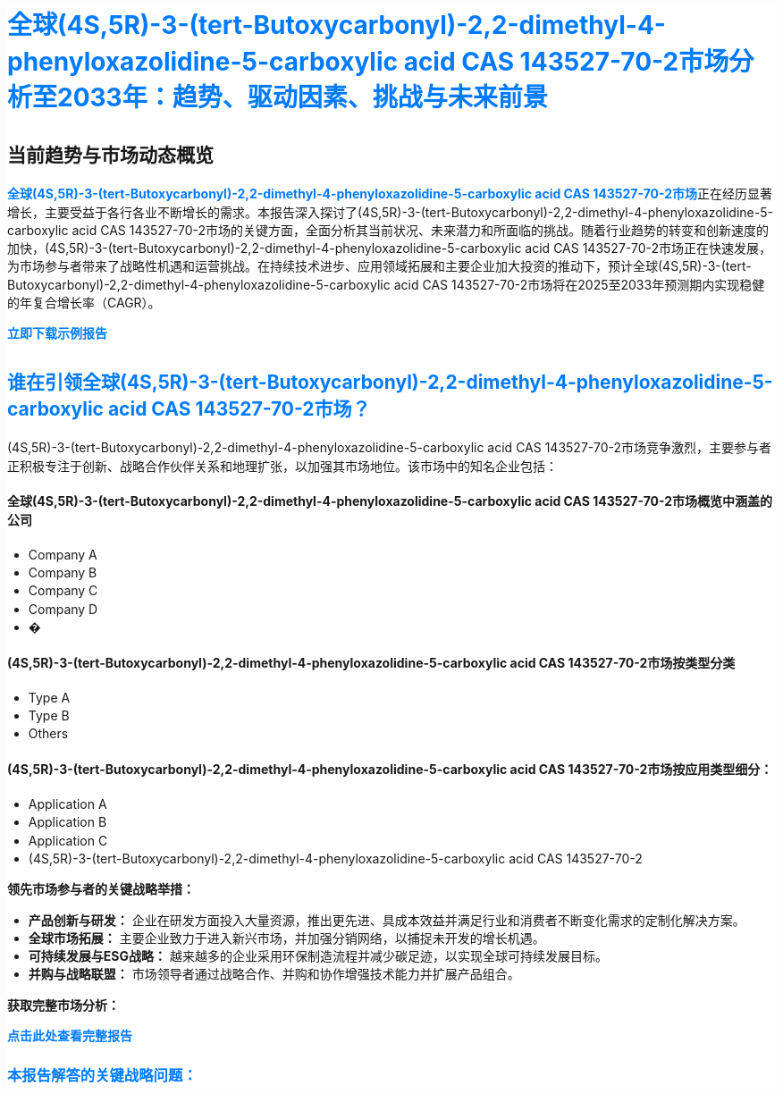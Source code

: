 <h1 style="color: #007BFF;">全球(4S,5R)-3-(tert-Butoxycarbonyl)-2,2-dimethyl-4-phenyloxazolidine-5-carboxylic acid CAS 143527-70-2市场分析至2033年：趋势、驱动因素、挑战与未来前景</h1>

<section id="overview">
<h2>当前趋势与市场动态概览</h2>
<p><a href="https://www.futuremarketreport.com/zh-CN/industry-report/4s5r-3-tert-butoxycarbonyl-22-dimethyl-4-phenyloxazolidine-5-carboxylic-acid-cas-143527-70-2-market" style="color: #007BFF; text-decoration: none;"><strong>全球(4S,5R)-3-(tert-Butoxycarbonyl)-2,2-dimethyl-4-phenyloxazolidine-5-carboxylic acid CAS 143527-70-2市场</strong></a>正在经历显著增长，主要受益于各行各业不断增长的需求。本报告深入探讨了(4S,5R)-3-(tert-Butoxycarbonyl)-2,2-dimethyl-4-phenyloxazolidine-5-carboxylic acid CAS 143527-70-2市场的关键方面，全面分析其当前状况、未来潜力和所面临的挑战。随着行业趋势的转变和创新速度的加快，(4S,5R)-3-(tert-Butoxycarbonyl)-2,2-dimethyl-4-phenyloxazolidine-5-carboxylic acid CAS 143527-70-2市场正在快速发展，为市场参与者带来了战略性机遇和运营挑战。在持续技术进步、应用领域拓展和主要企业加大投资的推动下，预计全球(4S,5R)-3-(tert-Butoxycarbonyl)-2,2-dimethyl-4-phenyloxazolidine-5-carboxylic acid CAS 143527-70-2市场将在2025至2033年预测期内实现稳健的年复合增长率（CAGR）。</p>
</section>

<section id="overview">
<p><a href="https://www.futuremarketreport.com/zh-CN/request-sample/reportId=112799" style="color: #007BFF; text-decoration: none;"><strong>立即下载示例报告</strong></a></p>
</section>

<section id="key-players">
<h2 style="color: #007BFF;">谁在引领全球(4S,5R)-3-(tert-Butoxycarbonyl)-2,2-dimethyl-4-phenyloxazolidine-5-carboxylic acid CAS 143527-70-2市场？</h2>
<p>(4S,5R)-3-(tert-Butoxycarbonyl)-2,2-dimethyl-4-phenyloxazolidine-5-carboxylic acid CAS 143527-70-2市场竞争激烈，主要参与者正积极专注于创新、战略合作伙伴关系和地理扩张，以加强其市场地位。该市场中的知名企业包括：</p>
<h4>全球(4S,5R)-3-(tert-Butoxycarbonyl)-2,2-dimethyl-4-phenyloxazolidine-5-carboxylic acid CAS 143527-70-2市场概览中涵盖的公司</h4>
<ul><li>Company A</li><li>Company B</li><li>Company C</li><li>Company D</li><li>�</li></ul>
<h4>(4S,5R)-3-(tert-Butoxycarbonyl)-2,2-dimethyl-4-phenyloxazolidine-5-carboxylic acid CAS 143527-70-2市场按类型分类</h4>
<ul><li>Type A</li><li>Type B</li><li>Others</li></ul>

<h4>(4S,5R)-3-(tert-Butoxycarbonyl)-2,2-dimethyl-4-phenyloxazolidine-5-carboxylic acid CAS 143527-70-2市场按应用类型细分：</h4>
<ul><li>Application A</li><li>Application B</li><li>Application C</li><li>(4S,5R)-3-(tert-Butoxycarbonyl)-2,2-dimethyl-4-phenyloxazolidine-5-carboxylic acid CAS 143527-70-2</li></ul>
<p><strong>领先市场参与者的关键战略举措：</strong></p> 
<ul> 
<li><strong>产品创新与研发：</strong> 企业在研发方面投入大量资源，推出更先进、具成本效益并满足行业和消费者不断变化需求的定制化解决方案。</li> 
<li><strong>全球市场拓展：</strong> 主要企业致力于进入新兴市场，并加强分销网络，以捕捉未开发的增长机遇。</li> 
<li><strong>可持续发展与ESG战略：</strong> 越来越多的企业采用环保制造流程并减少碳足迹，以实现全球可持续发展目标。</li> 
<li><strong>并购与战略联盟：</strong> 市场领导者通过战略合作、并购和协作增强技术能力并扩展产品组合。</li> 
</ul>
</section>

<section>
<p><strong>获取完整市场分析：</strong></p> 
<a href="https://www.futuremarketreport.com/zh-CN/industry-report/4s5r-3-tert-butoxycarbonyl-22-dimethyl-4-phenyloxazolidine-5-carboxylic-acid-cas-143527-70-2-market" style="color: #007BFF; text-decoration: none;"><strong>点击此处查看完整报告</strong></a> 
<h3 style="color: #007BFF;">本报告解答的关键战略问题：</h3>
</section>
